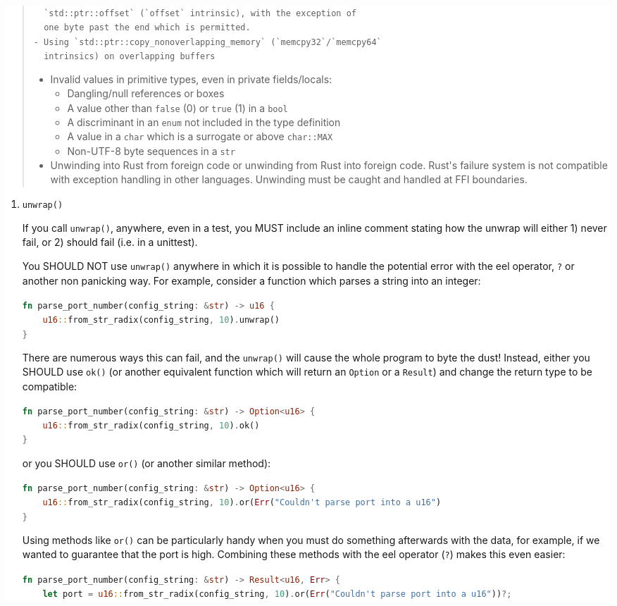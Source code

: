   >       `std::ptr::offset` (`offset` intrinsic), with the exception of
   >       one byte past the end which is permitted.
   >     - Using `std::ptr::copy_nonoverlapping_memory` (`memcpy32`/`memcpy64`
   >       intrinsics) on overlapping buffers
   > * Invalid values in primitive types, even in private fields/locals:
   >     - Dangling/null references or boxes
   >     - A value other than `false` (0) or `true` (1) in a `bool`
   >     - A discriminant in an `enum` not included in the type definition
   >     - A value in a `char` which is a surrogate or above `char::MAX`
   >     - Non-UTF-8 byte sequences in a `str`
   > * Unwinding into Rust from foreign code or unwinding from Rust into foreign
   >   code. Rust's failure system is not compatible with exception handling in other
   >   languages. Unwinding must be caught and handled at FFI boundaries.

1. `unwrap()`

   If you call `unwrap()`, anywhere, even in a test, you MUST include
   an inline comment stating how the unwrap will either 1) never fail,
   or 2) should fail (i.e. in a unittest).

   You SHOULD NOT use `unwrap()` anywhere in which it is possible to handle the
   potential error with the eel operator, `?` or another non panicking way.
   For example, consider a function which parses a string into an integer:

   ```rust
   fn parse_port_number(config_string: &str) -> u16 {
       u16::from_str_radix(config_string, 10).unwrap()
   }
   ```

   There are numerous ways this can fail, and the `unwrap()` will cause the
   whole program to byte the dust!  Instead, either you SHOULD use `ok()`
   (or another equivalent function which will return an `Option` or a `Result`)
   and change the return type to be compatible:

   ```rust
   fn parse_port_number(config_string: &str) -> Option<u16> {
       u16::from_str_radix(config_string, 10).ok()
   }
   ```

   or you SHOULD use `or()` (or another similar method):

    ```rust
    fn parse_port_number(config_string: &str) -> Option<u16> {
        u16::from_str_radix(config_string, 10).or(Err("Couldn't parse port into a u16")
    }
    ```

   Using methods like `or()` can be particularly handy when you must do
   something afterwards with the data, for example, if we wanted to guarantee
   that the port is high.  Combining these methods with the eel operator (`?`)
   makes this even easier:

    ```rust
    fn parse_port_number(config_string: &str) -> Result<u16, Err> {
        let port = u16::from_str_radix(config_string, 10).or(Err("Couldn't parse port into a u16"))?;
